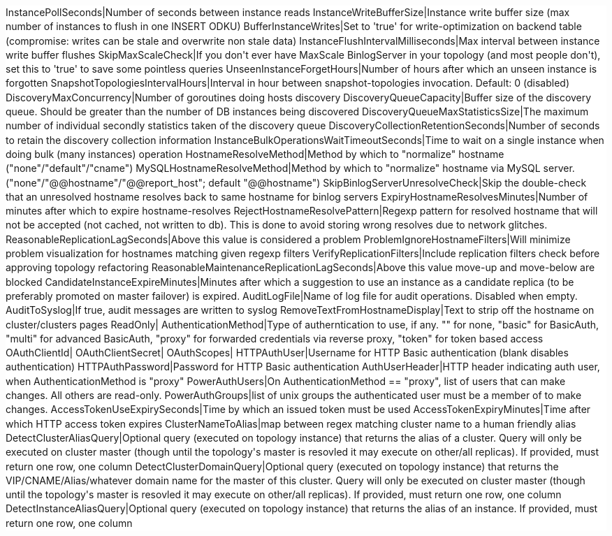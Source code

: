 InstancePollSeconds|Number of seconds between instance reads
InstanceWriteBufferSize|Instance write buffer size (max number of instances to flush in one INSERT ODKU)
BufferInstanceWrites|Set to 'true' for write-optimization on backend table (compromise: writes can be stale and overwrite non stale data)
InstanceFlushIntervalMilliseconds|Max interval between instance write buffer flushes
SkipMaxScaleCheck|If you don't ever have MaxScale BinlogServer in your topology (and most people don't), set this to 'true' to save some pointless queries
UnseenInstanceForgetHours|Number of hours after which an unseen instance is forgotten
SnapshotTopologiesIntervalHours|Interval in hour between snapshot-topologies invocation. Default: 0 (disabled)
DiscoveryMaxConcurrency|Number of goroutines doing hosts discovery
DiscoveryQueueCapacity|Buffer size of the discovery queue. Should be greater than the number of DB instances being discovered
DiscoveryQueueMaxStatisticsSize|The maximum number of individual secondly statistics taken of the discovery queue
DiscoveryCollectionRetentionSeconds|Number of seconds to retain the discovery collection information
InstanceBulkOperationsWaitTimeoutSeconds|Time to wait on a single instance when doing bulk (many instances) operation
HostnameResolveMethod|Method by which to "normalize" hostname ("none"/"default"/"cname")
MySQLHostnameResolveMethod|Method by which to "normalize" hostname via MySQL server. ("none"/"@@hostname"/"@@report_host"; default "@@hostname")
SkipBinlogServerUnresolveCheck|Skip the double-check that an unresolved hostname resolves back to same hostname for binlog servers
ExpiryHostnameResolvesMinutes|Number of minutes after which to expire hostname-resolves
RejectHostnameResolvePattern|Regexp pattern for resolved hostname that will not be accepted (not cached, not written to db). This is done to avoid storing wrong resolves due to network glitches.
ReasonableReplicationLagSeconds|Above this value is considered a problem
ProblemIgnoreHostnameFilters|Will minimize problem visualization for hostnames matching given regexp filters
VerifyReplicationFilters|Include replication filters check before approving topology refactoring
ReasonableMaintenanceReplicationLagSeconds|Above this value move-up and move-below are blocked
CandidateInstanceExpireMinutes|Minutes after which a suggestion to use an instance as a candidate replica (to be preferably promoted on master failover) is expired.
AuditLogFile|Name of log file for audit operations. Disabled when empty.
AuditToSyslog|If true, audit messages are written to syslog
RemoveTextFromHostnameDisplay|Text to strip off the hostname on cluster/clusters pages
ReadOnly|
AuthenticationMethod|Type of autherntication to use, if any. "" for none, "basic" for BasicAuth, "multi" for advanced BasicAuth, "proxy" for forwarded credentials via reverse proxy, "token" for token based access
OAuthClientId|
OAuthClientSecret|
OAuthScopes|
HTTPAuthUser|Username for HTTP Basic authentication (blank disables authentication)
HTTPAuthPassword|Password for HTTP Basic authentication
AuthUserHeader|HTTP header indicating auth user, when AuthenticationMethod is "proxy"
PowerAuthUsers|On AuthenticationMethod == "proxy", list of users that can make changes. All others are read-only.
PowerAuthGroups|list of unix groups the authenticated user must be a member of to make changes.
AccessTokenUseExpirySeconds|Time by which an issued token must be used
AccessTokenExpiryMinutes|Time after which HTTP access token expires
ClusterNameToAlias|map between regex matching cluster name to a human friendly alias
DetectClusterAliasQuery|Optional query (executed on topology instance) that returns the alias of a cluster. Query will only be executed on cluster master (though until the topology's master is resovled it may execute on other/all replicas). If provided, must return one row, one column
DetectClusterDomainQuery|Optional query (executed on topology instance) that returns the VIP/CNAME/Alias/whatever domain name for the master of this cluster. Query will only be executed on cluster master (though until the topology's master is resovled it may execute on other/all replicas). If provided, must return one row, one column
DetectInstanceAliasQuery|Optional query (executed on topology instance) that returns the alias of an instance. If provided, must return one row, one column